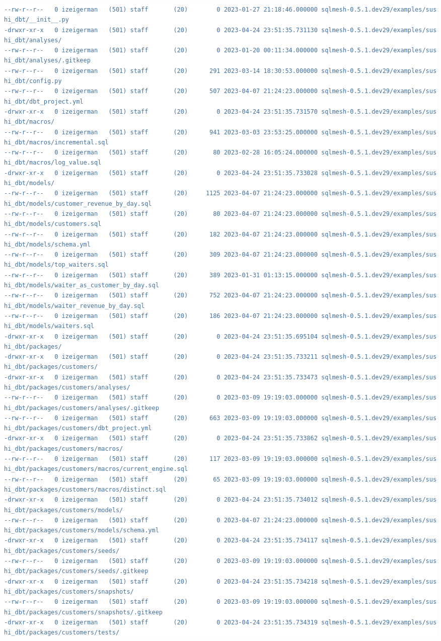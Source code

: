 ```diff
--rw-r--r--   0 izeigerman   (501) staff       (20)        0 2023-01-27 21:18:46.000000 sqlmesh-0.5.1.dev29/examples/sushi_dbt/__init__.py
-drwxr-xr-x   0 izeigerman   (501) staff       (20)        0 2023-04-24 23:51:35.731130 sqlmesh-0.5.1.dev29/examples/sushi_dbt/analyses/
--rw-r--r--   0 izeigerman   (501) staff       (20)        0 2023-01-20 00:11:34.000000 sqlmesh-0.5.1.dev29/examples/sushi_dbt/analyses/.gitkeep
--rw-r--r--   0 izeigerman   (501) staff       (20)      291 2023-03-14 18:30:53.000000 sqlmesh-0.5.1.dev29/examples/sushi_dbt/config.py
--rw-r--r--   0 izeigerman   (501) staff       (20)      507 2023-04-07 21:24:23.000000 sqlmesh-0.5.1.dev29/examples/sushi_dbt/dbt_project.yml
-drwxr-xr-x   0 izeigerman   (501) staff       (20)        0 2023-04-24 23:51:35.731570 sqlmesh-0.5.1.dev29/examples/sushi_dbt/macros/
--rw-r--r--   0 izeigerman   (501) staff       (20)      941 2023-03-03 23:53:25.000000 sqlmesh-0.5.1.dev29/examples/sushi_dbt/macros/incremental.sql
--rw-r--r--   0 izeigerman   (501) staff       (20)       80 2023-02-28 16:05:24.000000 sqlmesh-0.5.1.dev29/examples/sushi_dbt/macros/log_value.sql
-drwxr-xr-x   0 izeigerman   (501) staff       (20)        0 2023-04-24 23:51:35.733028 sqlmesh-0.5.1.dev29/examples/sushi_dbt/models/
--rw-r--r--   0 izeigerman   (501) staff       (20)     1125 2023-04-07 21:24:23.000000 sqlmesh-0.5.1.dev29/examples/sushi_dbt/models/customer_revenue_by_day.sql
--rw-r--r--   0 izeigerman   (501) staff       (20)       80 2023-04-07 21:24:23.000000 sqlmesh-0.5.1.dev29/examples/sushi_dbt/models/customers.sql
--rw-r--r--   0 izeigerman   (501) staff       (20)      182 2023-04-07 21:24:23.000000 sqlmesh-0.5.1.dev29/examples/sushi_dbt/models/schema.yml
--rw-r--r--   0 izeigerman   (501) staff       (20)      309 2023-04-07 21:24:23.000000 sqlmesh-0.5.1.dev29/examples/sushi_dbt/models/top_waiters.sql
--rw-r--r--   0 izeigerman   (501) staff       (20)      389 2023-01-31 01:13:15.000000 sqlmesh-0.5.1.dev29/examples/sushi_dbt/models/waiter_as_customer_by_day.sql
--rw-r--r--   0 izeigerman   (501) staff       (20)      752 2023-04-07 21:24:23.000000 sqlmesh-0.5.1.dev29/examples/sushi_dbt/models/waiter_revenue_by_day.sql
--rw-r--r--   0 izeigerman   (501) staff       (20)      186 2023-04-07 21:24:23.000000 sqlmesh-0.5.1.dev29/examples/sushi_dbt/models/waiters.sql
-drwxr-xr-x   0 izeigerman   (501) staff       (20)        0 2023-04-24 23:51:35.695104 sqlmesh-0.5.1.dev29/examples/sushi_dbt/packages/
-drwxr-xr-x   0 izeigerman   (501) staff       (20)        0 2023-04-24 23:51:35.733211 sqlmesh-0.5.1.dev29/examples/sushi_dbt/packages/customers/
-drwxr-xr-x   0 izeigerman   (501) staff       (20)        0 2023-04-24 23:51:35.733473 sqlmesh-0.5.1.dev29/examples/sushi_dbt/packages/customers/analyses/
--rw-r--r--   0 izeigerman   (501) staff       (20)        0 2023-03-09 19:19:03.000000 sqlmesh-0.5.1.dev29/examples/sushi_dbt/packages/customers/analyses/.gitkeep
--rw-r--r--   0 izeigerman   (501) staff       (20)      663 2023-03-09 19:19:03.000000 sqlmesh-0.5.1.dev29/examples/sushi_dbt/packages/customers/dbt_project.yml
-drwxr-xr-x   0 izeigerman   (501) staff       (20)        0 2023-04-24 23:51:35.733862 sqlmesh-0.5.1.dev29/examples/sushi_dbt/packages/customers/macros/
--rw-r--r--   0 izeigerman   (501) staff       (20)      117 2023-03-09 19:19:03.000000 sqlmesh-0.5.1.dev29/examples/sushi_dbt/packages/customers/macros/current_engine.sql
--rw-r--r--   0 izeigerman   (501) staff       (20)       65 2023-03-09 19:19:03.000000 sqlmesh-0.5.1.dev29/examples/sushi_dbt/packages/customers/macros/distinct.sql
-drwxr-xr-x   0 izeigerman   (501) staff       (20)        0 2023-04-24 23:51:35.734012 sqlmesh-0.5.1.dev29/examples/sushi_dbt/packages/customers/models/
--rw-r--r--   0 izeigerman   (501) staff       (20)        0 2023-04-07 21:24:23.000000 sqlmesh-0.5.1.dev29/examples/sushi_dbt/packages/customers/models/schema.yml
-drwxr-xr-x   0 izeigerman   (501) staff       (20)        0 2023-04-24 23:51:35.734117 sqlmesh-0.5.1.dev29/examples/sushi_dbt/packages/customers/seeds/
--rw-r--r--   0 izeigerman   (501) staff       (20)        0 2023-03-09 19:19:03.000000 sqlmesh-0.5.1.dev29/examples/sushi_dbt/packages/customers/seeds/.gitkeep
-drwxr-xr-x   0 izeigerman   (501) staff       (20)        0 2023-04-24 23:51:35.734218 sqlmesh-0.5.1.dev29/examples/sushi_dbt/packages/customers/snapshots/
--rw-r--r--   0 izeigerman   (501) staff       (20)        0 2023-03-09 19:19:03.000000 sqlmesh-0.5.1.dev29/examples/sushi_dbt/packages/customers/snapshots/.gitkeep
-drwxr-xr-x   0 izeigerman   (501) staff       (20)        0 2023-04-24 23:51:35.734319 sqlmesh-0.5.1.dev29/examples/sushi_dbt/packages/customers/tests/
```